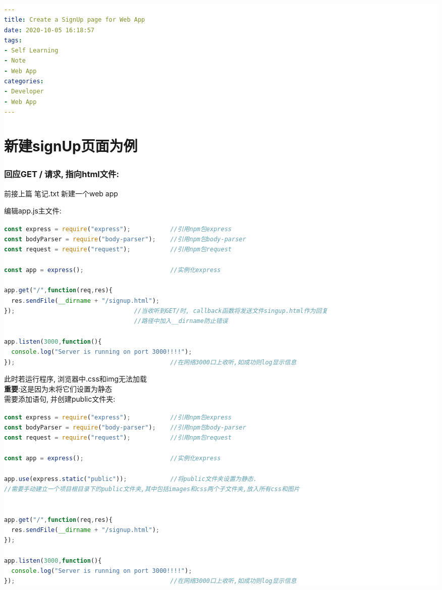 ```yaml
---
title: Create a SignUp page for Web App
date: 2020-10-05 16:18:57
tags:
- Self Learning
- Note
- Web App
categories:
- Developer
- Web App
---
```

# 新建signUp页面为例



### 回应GET / 请求, 指向html文件:  
前接上篇 笔记.txt 新建一个web app



编辑app.js主文件:

```JavaScript
const express = require("express");           //引用npm包express
const bodyParser = require("body-parser");    //引用npm包body-parser
const request = require("request");           //引用npm包request

const app = express();                        //实例化express

app.get("/",function(req,res){
  res.sendFile(__dirname + "/signup.html");
});                                 //当收听到GET/时, callback函数将发送文件singup.html作为回复
                                    //路径中加入__dirname防止错误

app.listen(3000,function(){
  console.log("Server is running on port 3000!!!!");
});                                           //在网络3000口上收听,如成功则log显示信息
```


此时若运行程序, 浏览器中.css和img无法加载  
**重要**:这是因为未将它们设置为静态  
需要添加语句, 并创建public文件夹:  


```javascript
const express = require("express");           //引用npm包express
const bodyParser = require("body-parser");    //引用npm包body-parser
const request = require("request");           //引用npm包request

const app = express();                        //实例化express

app.use(express.static("public"));            //将public文件夹设置为静态.
//需要手动建立一个项目根目录下的public文件夹,其中包括images和css两个子文件夹,放入所有css和图片


app.get("/",function(req,res){
  res.sendFile(__dirname + "/signup.html");
});

app.listen(3000,function(){
  console.log("Server is running on port 3000!!!!");
});                                           //在网络3000口上收听,如成功则log显示信息
```
